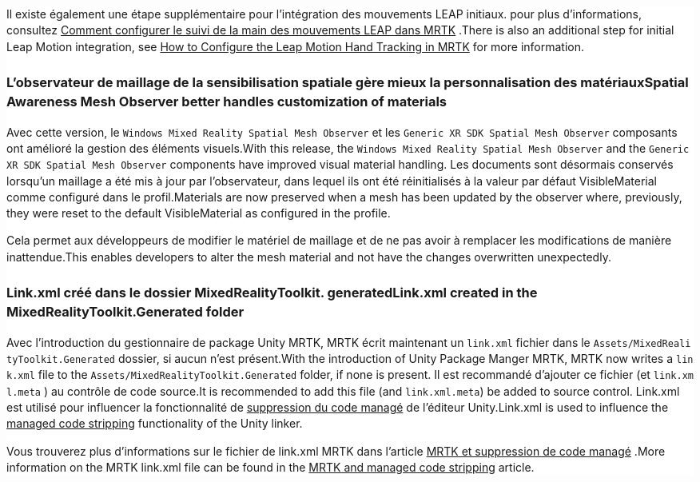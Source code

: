 <span data-ttu-id="37c3a-181">Il existe également une étape supplémentaire pour l’intégration des mouvements LEAP initiaux. pour plus d’informations, consultez [Comment configurer le suivi de la main des mouvements LEAP dans MRTK](../supported-devices/leap-motion-mrtk.md) .</span><span class="sxs-lookup"><span data-stu-id="37c3a-181">There is also an additional step for initial Leap Motion integration, see [How to Configure the Leap Motion Hand Tracking in MRTK](../supported-devices/leap-motion-mrtk.md) for more information.</span></span>

### <a name="spatial-awareness-mesh-observer-better-handles-customization-of-materials"></a><span data-ttu-id="37c3a-182">L’observateur de maillage de la sensibilisation spatiale gère mieux la personnalisation des matériaux</span><span class="sxs-lookup"><span data-stu-id="37c3a-182">Spatial Awareness Mesh Observer better handles customization of materials</span></span>

<span data-ttu-id="37c3a-183">Avec cette version, le `Windows Mixed Reality Spatial Mesh Observer` et les `Generic XR SDK Spatial Mesh Observer` composants ont amélioré la gestion des éléments visuels.</span><span class="sxs-lookup"><span data-stu-id="37c3a-183">With this release, the `Windows Mixed Reality Spatial Mesh Observer` and the `Generic XR SDK Spatial Mesh Observer` components have improved visual material handling.</span></span> <span data-ttu-id="37c3a-184">Les documents sont désormais conservés lorsqu’un maillage a été mis à jour par l’observateur, dans lequel ils ont été réinitialisés à la valeur par défaut VisibleMaterial comme configuré dans le profil.</span><span class="sxs-lookup"><span data-stu-id="37c3a-184">Materials are now preserved when a mesh has been updated by the observer where, previously, they were reset to the default VisibleMaterial as configured in the profile.</span></span>

<span data-ttu-id="37c3a-185">Cela permet aux développeurs de modifier le matériel de maillage et de ne pas avoir à remplacer les modifications de manière inattendue.</span><span class="sxs-lookup"><span data-stu-id="37c3a-185">This enables developers to alter the mesh material and not have the changes overwritten unexpectedly.</span></span>

### <a name="linkxml-created-in-the-mixedrealitytoolkitgenerated-folder"></a><span data-ttu-id="37c3a-186">Link.xml créé dans le dossier MixedRealityToolkit. generated</span><span class="sxs-lookup"><span data-stu-id="37c3a-186">Link.xml created in the MixedRealityToolkit.Generated folder</span></span>

<span data-ttu-id="37c3a-187">Avec l’introduction du gestionnaire de package Unity MRTK, MRTK écrit maintenant un `link.xml` fichier dans le `Assets/MixedRealityToolkit.Generated` dossier, si aucun n’est présent.</span><span class="sxs-lookup"><span data-stu-id="37c3a-187">With the introduction of Unity Package Manger MRTK, MRTK now writes a `link.xml` file to the `Assets/MixedRealityToolkit.Generated` folder, if none is present.</span></span> <span data-ttu-id="37c3a-188">Il est recommandé d’ajouter ce fichier (et `link.xml.meta` ) au contrôle de code source.</span><span class="sxs-lookup"><span data-stu-id="37c3a-188">It is recommended to add this file (and `link.xml.meta`) be added to source control.</span></span> <span data-ttu-id="37c3a-189">Link.xml est utilisé pour influencer la fonctionnalité de [suppression du code managé](https://docs.unity3d.com/Manual/ManagedCodeStripping.html#LinkXML) de l’éditeur Unity.</span><span class="sxs-lookup"><span data-stu-id="37c3a-189">Link.xml is used to influence the [managed code stripping](https://docs.unity3d.com/Manual/ManagedCodeStripping.html#LinkXML) functionality of the Unity linker.</span></span>

<span data-ttu-id="37c3a-190">Vous trouverez plus d’informations sur le fichier de link.xml MRTK dans l’article [MRTK et suppression de code managé](../updates-deployment/mrtk-and-managed-code-stripping.md) .</span><span class="sxs-lookup"><span data-stu-id="37c3a-190">More information on the MRTK link.xml file can be found in the [MRTK and managed code stripping](../updates-deployment/mrtk-and-managed-code-stripping.md) article.</span></span>
